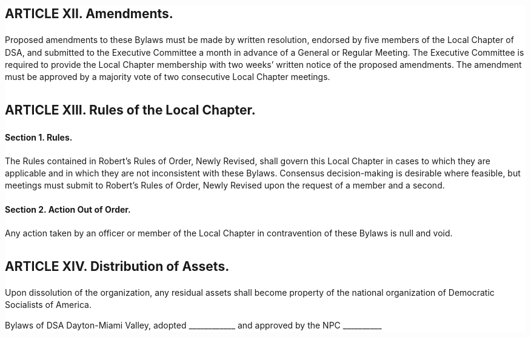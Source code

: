 ## ARTICLE XII. Amendments.

Proposed amendments to these Bylaws must be made by written resolution, endorsed by five members of the Local Chapter of DSA, and submitted to the Executive Committee a month in advance of a General or Regular Meeting. The Executive Committee is required to provide the Local Chapter membership with two weeks’ written notice of the proposed amendments. The amendment must be approved by a majority vote of two consecutive Local Chapter meetings.

## ARTICLE XIII. Rules of the Local Chapter.

#### Section 1. Rules.

The Rules contained in Robert’s Rules of Order, Newly Revised, shall govern this Local Chapter in cases to which they are applicable and in which they are not inconsistent with these Bylaws. Consensus decision-making is desirable where feasible, but meetings must submit to Robert’s Rules of Order, Newly Revised upon the request of a member and a second.

#### Section 2. Action Out of Order.

Any action taken by an officer or member of the Local Chapter in contravention of these Bylaws is null and void.

## ARTICLE XIV. Distribution of Assets.

Upon dissolution of the organization, any residual assets shall become property of the national organization of Democratic Socialists of America.

Bylaws of DSA Dayton-Miami Valley, adopted ____________ and approved by the NPC __________
